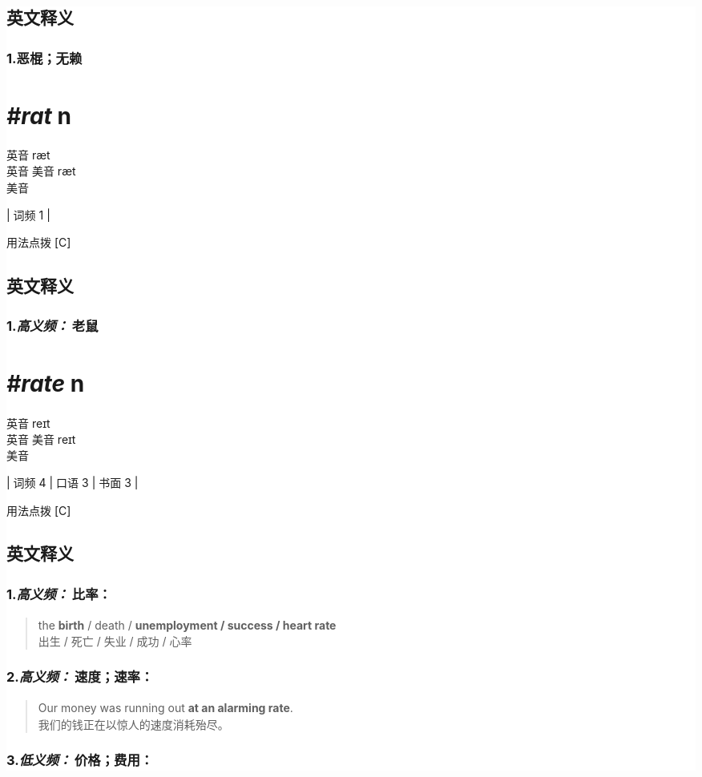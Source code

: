 英文释义
---
### 1.**恶棍；无赖**  


# ***\#rat*** n
英音 ræt  
英音
<audio src="./media/rat-B.aac"></audio>
美音 ræt  
美音
<audio src="./media/rat.aac"></audio>


| 词频 1 |  

用法点拨  [C]

英文释义
---
### 1.*高义频：* **老鼠**  


# ***\#rate*** n
英音 reɪt  
英音
<audio src="./media/rate-B.aac"></audio>
美音 reɪt  
美音
<audio src="./media/rate.aac"></audio>


| 词频 4 | 口语 3 | 书面 3 |  

用法点拨  [C]

英文释义
---
### 1.*高义频：* **比率：**  

 > the **birth** / death / **unemployment / success / heart rate**  
 > 出生 / 死亡 / 失业 / 成功 / 心率    

### 2.*高义频：* **速度；速率：**  

 > Our money was running out **at an alarming rate**.   
 > 我们的钱正在以惊人的速度消耗殆尽。    
<audio src="./media/rate-1.aac"></audio>

### 3.*低义频：* **价格；费用：**  
